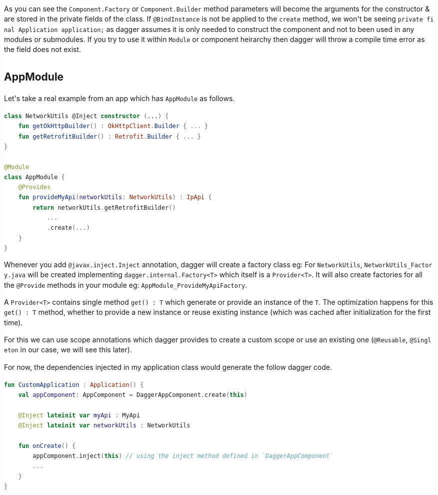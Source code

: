 As you can see the `Component.Factory` or `Component.Builder` method parameters will become the arguments for the constructor & are stored in the private fields of the class. If `@BindInstance` is not be applied to the `create` method, we won't be seeing `private final Application application;` as dagger assumes it is only needed to construct the component and not to been used in any modules or submodules. If you try to use it within `Module` or component heirarchy then dagger will throw a compile time error as the field does not exist.

## AppModule

Let's take a real example from an app which has `AppModule` as follows.

```kotlin
class NetworkUtils @Inject constructor (...) {
    fun getOkHttpBuilder() : OkHttpClient.Builder { ... }
    fun getRetrofitBuilder() : Retrofit.Builder { ... }
}

@Module
class AppModule {
    @Provides
    fun provideMyApi(networkUtils: NetworkUtils) : IpApi {
        return networkUtils.getRetrofitBuilder()
            ...
            .create(...)
    }
}
```

Whenever you add `@javax.inject.Inject` annotation, dagger will create a factory class eg: For `NetworkUtils`, `NetworkUtils_Factory.java` will be created implementing `dagger.internal.Factory<T>` which itself is a `Provider<T>`. It will also create factories for all the `@Provide` methods in your module eg: `AppModule_ProvideMyApiFactory`.

A `Provider<T>` contains single method `get() : T` which generate or provide an instance of the `T`. The optimization happens for this `get() : T` method, whether to provide a new instance or reuse existing instance (which was cached after initialization for the first time).

For this we can use scope annotations which dagger provides to create a custom scope or use an existing one (`@Reusable`, `@Singleton` in our case, we will see this later).

For now, the dependencies injected in my application class would generate the follow dagger code.

```kotlin
fun CustomApplication : Application() {
    val appComponent: AppComponent = DaggerAppComponent.create(this)

    @Inject lateinit var myApi : MyApi
    @Inject lateinit var networkUtils : NetworkUtils

    fun onCreate() {
        appComponent.inject(this) // using the inject method defined in `DaggerAppComponent`
        ...
    }
}
```
